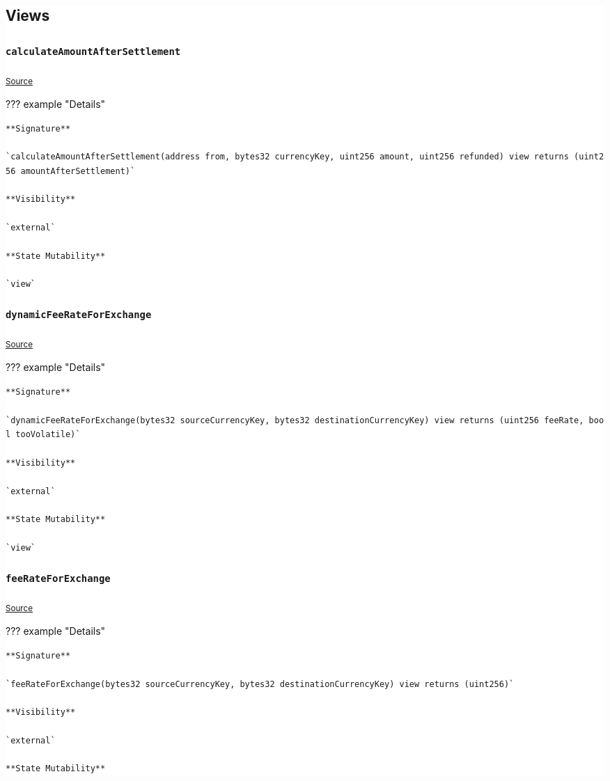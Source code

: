 ## Views

### `calculateAmountAfterSettlement`

<sub>[Source](https://github.com/Synthetixio/synthetix/tree/v2.87.1/contracts/interfaces/IExchanger.sol#L30)</sub>

??? example "Details"

    **Signature**

    `calculateAmountAfterSettlement(address from, bytes32 currencyKey, uint256 amount, uint256 refunded) view returns (uint256 amountAfterSettlement)`

    **Visibility**

    `external`

    **State Mutability**

    `view`

### `dynamicFeeRateForExchange`

<sub>[Source](https://github.com/Synthetixio/synthetix/tree/v2.87.1/contracts/interfaces/IExchanger.sol#L54)</sub>

??? example "Details"

    **Signature**

    `dynamicFeeRateForExchange(bytes32 sourceCurrencyKey, bytes32 destinationCurrencyKey) view returns (uint256 feeRate, bool tooVolatile)`

    **Visibility**

    `external`

    **State Mutability**

    `view`

### `feeRateForExchange`

<sub>[Source](https://github.com/Synthetixio/synthetix/tree/v2.87.1/contracts/interfaces/IExchanger.sol#L52)</sub>

??? example "Details"

    **Signature**

    `feeRateForExchange(bytes32 sourceCurrencyKey, bytes32 destinationCurrencyKey) view returns (uint256)`

    **Visibility**

    `external`

    **State Mutability**
